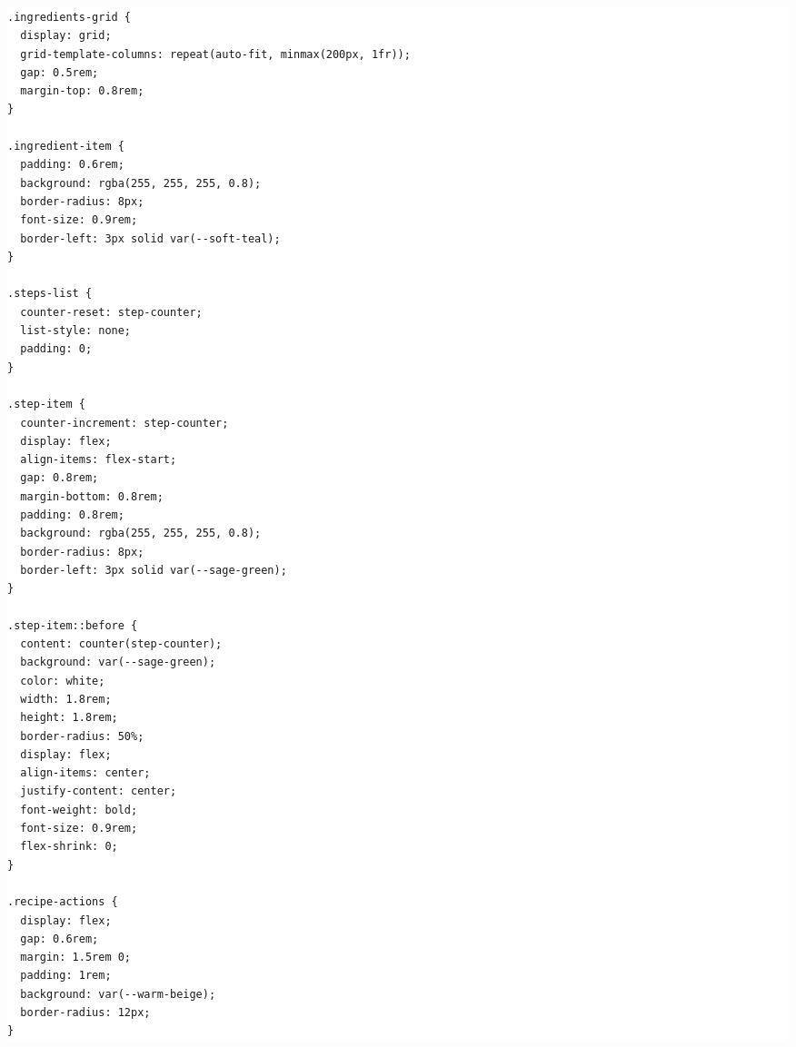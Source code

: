     .ingredients-grid {
      display: grid;
      grid-template-columns: repeat(auto-fit, minmax(200px, 1fr));
      gap: 0.5rem;
      margin-top: 0.8rem;
    }

    .ingredient-item {
      padding: 0.6rem;
      background: rgba(255, 255, 255, 0.8);
      border-radius: 8px;
      font-size: 0.9rem;
      border-left: 3px solid var(--soft-teal);
    }

    .steps-list {
      counter-reset: step-counter;
      list-style: none;
      padding: 0;
    }

    .step-item {
      counter-increment: step-counter;
      display: flex;
      align-items: flex-start;
      gap: 0.8rem;
      margin-bottom: 0.8rem;
      padding: 0.8rem;
      background: rgba(255, 255, 255, 0.8);
      border-radius: 8px;
      border-left: 3px solid var(--sage-green);
    }

    .step-item::before {
      content: counter(step-counter);
      background: var(--sage-green);
      color: white;
      width: 1.8rem;
      height: 1.8rem;
      border-radius: 50%;
      display: flex;
      align-items: center;
      justify-content: center;
      font-weight: bold;
      font-size: 0.9rem;
      flex-shrink: 0;
    }

    .recipe-actions {
      display: flex;
      gap: 0.6rem;
      margin: 1.5rem 0;
      padding: 1rem;
      background: var(--warm-beige);
      border-radius: 12px;
    }
